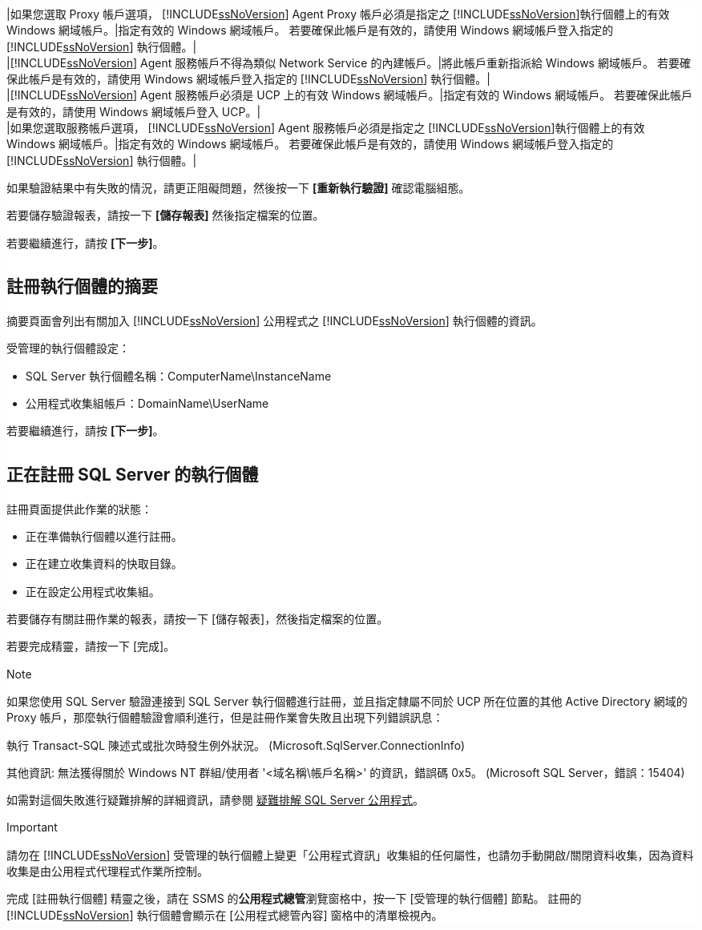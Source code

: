 |如果您選取 Proxy 帳戶選項， [!INCLUDE[ssNoVersion](../../includes/ssnoversion-md.md)] Agent Proxy 帳戶必須是指定之 [!INCLUDE[ssNoVersion](../../includes/ssnoversion-md.md)]執行個體上的有效 Windows 網域帳戶。|指定有效的 Windows 網域帳戶。 若要確保此帳戶是有效的，請使用 Windows 網域帳戶登入指定的 [!INCLUDE[ssNoVersion](../../includes/ssnoversion-md.md)] 執行個體。|  
|[!INCLUDE[ssNoVersion](../../includes/ssnoversion-md.md)] Agent 服務帳戶不得為類似 Network Service 的內建帳戶。|將此帳戶重新指派給 Windows 網域帳戶。 若要確保此帳戶是有效的，請使用 Windows 網域帳戶登入指定的 [!INCLUDE[ssNoVersion](../../includes/ssnoversion-md.md)] 執行個體。|  
|[!INCLUDE[ssNoVersion](../../includes/ssnoversion-md.md)] Agent 服務帳戶必須是 UCP 上的有效 Windows 網域帳戶。|指定有效的 Windows 網域帳戶。 若要確保此帳戶是有效的，請使用 Windows 網域帳戶登入 UCP。|  
|如果您選取服務帳戶選項， [!INCLUDE[ssNoVersion](../../includes/ssnoversion-md.md)] Agent 服務帳戶必須是指定之 [!INCLUDE[ssNoVersion](../../includes/ssnoversion-md.md)]執行個體上的有效 Windows 網域帳戶。|指定有效的 Windows 網域帳戶。 若要確保此帳戶是有效的，請使用 Windows 網域帳戶登入指定的 [!INCLUDE[ssNoVersion](../../includes/ssnoversion-md.md)] 執行個體。|  
  
 如果驗證結果中有失敗的情況，請更正阻礙問題，然後按一下 **[重新執行驗證]** 確認電腦組態。  
  
 若要儲存驗證報表，請按一下 **[儲存報表]** 然後指定檔案的位置。  
  
 若要繼續進行，請按 **[下一步]**。  
  
##  <a name="Summary"></a> 註冊執行個體的摘要  
 摘要頁面會列出有關加入 [!INCLUDE[ssNoVersion](../../includes/ssnoversion-md.md)] 公用程式之 [!INCLUDE[ssNoVersion](../../includes/ssnoversion-md.md)] 執行個體的資訊。  
  
 受管理的執行個體設定：  
  
-   SQL Server 執行個體名稱：ComputerName\InstanceName  
  
-   公用程式收集組帳戶：DomainName\UserName  
  
 若要繼續進行，請按 **[下一步]**。  
  
##  <a name="Enrolling"></a> 正在註冊 SQL Server 的執行個體  
 註冊頁面提供此作業的狀態：  
  
-   正在準備執行個體以進行註冊。  
  
-   正在建立收集資料的快取目錄。  
  
-   正在設定公用程式收集組。  
  
 若要儲存有關註冊作業的報表，請按一下 [儲存報表]，然後指定檔案的位置。  
  
 若要完成精靈，請按一下 [完成]。  
  
> [!NOTE]  
>  如果您使用 SQL Server 驗證連接到 SQL Server 執行個體進行註冊，並且指定隸屬不同於 UCP 所在位置的其他 Active Directory 網域的 Proxy 帳戶，那麼執行個體驗證會順利進行，但是註冊作業會失敗且出現下列錯誤訊息：  
>   
>  執行 Transact-SQL 陳述式或批次時發生例外狀況。 (Microsoft.SqlServer.ConnectionInfo)  
>   
>  其他資訊: 無法獲得關於 Windows NT 群組/使用者 '\<域名稱\帳戶名稱>' 的資訊，錯誤碼 0x5。 (Microsoft SQL Server，錯誤：15404)  
>   
>  如需對這個失敗進行疑難排解的詳細資訊，請參閱 [疑難排解 SQL Server 公用程式](../../database-engine/troubleshoot-the-sql-server-utility.md)。  
  
> [!IMPORTANT]  
>  請勿在 [!INCLUDE[ssNoVersion](../../includes/ssnoversion-md.md)] 受管理的執行個體上變更「公用程式資訊」收集組的任何屬性，也請勿手動開啟/關閉資料收集，因為資料收集是由公用程式代理程式作業所控制。  
  
 完成 [註冊執行個體] 精靈之後，請在 SSMS 的**公用程式總管**瀏覽窗格中，按一下 [受管理的執行個體] 節點。 註冊的 [!INCLUDE[ssNoVersion](../../includes/ssnoversion-md.md)] 執行個體會顯示在 [公用程式總管內容] 窗格中的清單檢視內。  
  